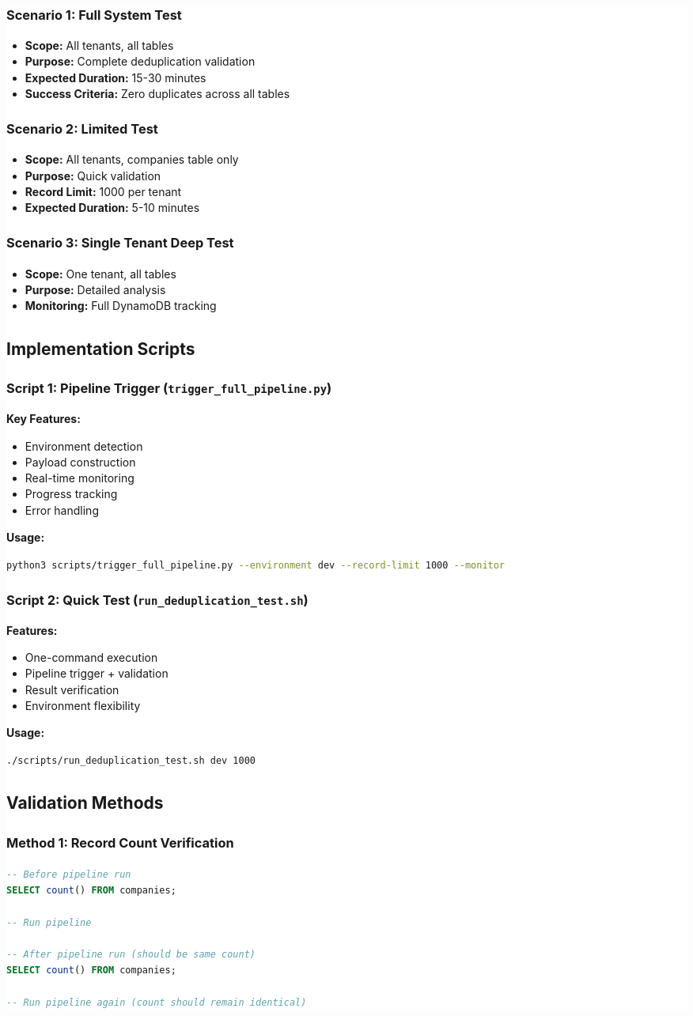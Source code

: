 ### Scenario 1: Full System Test
- **Scope:** All tenants, all tables
- **Purpose:** Complete deduplication validation
- **Expected Duration:** 15-30 minutes
- **Success Criteria:** Zero duplicates across all tables

### Scenario 2: Limited Test  
- **Scope:** All tenants, companies table only
- **Purpose:** Quick validation
- **Record Limit:** 1000 per tenant
- **Expected Duration:** 5-10 minutes

### Scenario 3: Single Tenant Deep Test
- **Scope:** One tenant, all tables
- **Purpose:** Detailed analysis
- **Monitoring:** Full DynamoDB tracking

## Implementation Scripts

### Script 1: Pipeline Trigger (`trigger_full_pipeline.py`)

**Key Features:**
- Environment detection
- Payload construction
- Real-time monitoring
- Progress tracking
- Error handling

**Usage:**
```bash
python3 scripts/trigger_full_pipeline.py --environment dev --record-limit 1000 --monitor
```

### Script 2: Quick Test (`run_deduplication_test.sh`)

**Features:**
- One-command execution
- Pipeline trigger + validation
- Result verification
- Environment flexibility

**Usage:**
```bash
./scripts/run_deduplication_test.sh dev 1000
```

## Validation Methods

### Method 1: Record Count Verification
```sql
-- Before pipeline run
SELECT count() FROM companies;

-- Run pipeline

-- After pipeline run (should be same count)
SELECT count() FROM companies;

-- Run pipeline again (count should remain identical)
```
